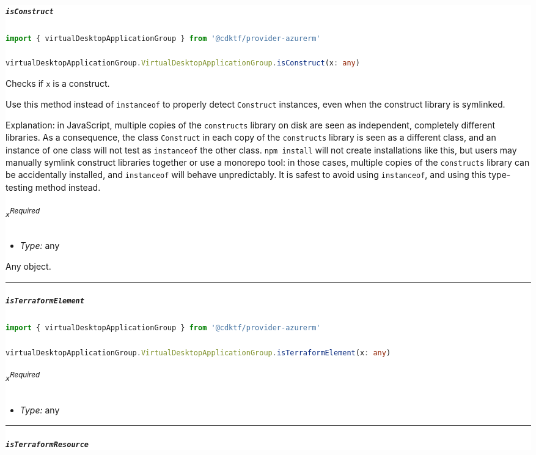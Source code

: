 ##### `isConstruct` <a name="isConstruct" id="@cdktf/provider-azurerm.virtualDesktopApplicationGroup.VirtualDesktopApplicationGroup.isConstruct"></a>

```typescript
import { virtualDesktopApplicationGroup } from '@cdktf/provider-azurerm'

virtualDesktopApplicationGroup.VirtualDesktopApplicationGroup.isConstruct(x: any)
```

Checks if `x` is a construct.

Use this method instead of `instanceof` to properly detect `Construct`
instances, even when the construct library is symlinked.

Explanation: in JavaScript, multiple copies of the `constructs` library on
disk are seen as independent, completely different libraries. As a
consequence, the class `Construct` in each copy of the `constructs` library
is seen as a different class, and an instance of one class will not test as
`instanceof` the other class. `npm install` will not create installations
like this, but users may manually symlink construct libraries together or
use a monorepo tool: in those cases, multiple copies of the `constructs`
library can be accidentally installed, and `instanceof` will behave
unpredictably. It is safest to avoid using `instanceof`, and using
this type-testing method instead.

###### `x`<sup>Required</sup> <a name="x" id="@cdktf/provider-azurerm.virtualDesktopApplicationGroup.VirtualDesktopApplicationGroup.isConstruct.parameter.x"></a>

- *Type:* any

Any object.

---

##### `isTerraformElement` <a name="isTerraformElement" id="@cdktf/provider-azurerm.virtualDesktopApplicationGroup.VirtualDesktopApplicationGroup.isTerraformElement"></a>

```typescript
import { virtualDesktopApplicationGroup } from '@cdktf/provider-azurerm'

virtualDesktopApplicationGroup.VirtualDesktopApplicationGroup.isTerraformElement(x: any)
```

###### `x`<sup>Required</sup> <a name="x" id="@cdktf/provider-azurerm.virtualDesktopApplicationGroup.VirtualDesktopApplicationGroup.isTerraformElement.parameter.x"></a>

- *Type:* any

---

##### `isTerraformResource` <a name="isTerraformResource" id="@cdktf/provider-azurerm.virtualDesktopApplicationGroup.VirtualDesktopApplicationGroup.isTerraformResource"></a>
